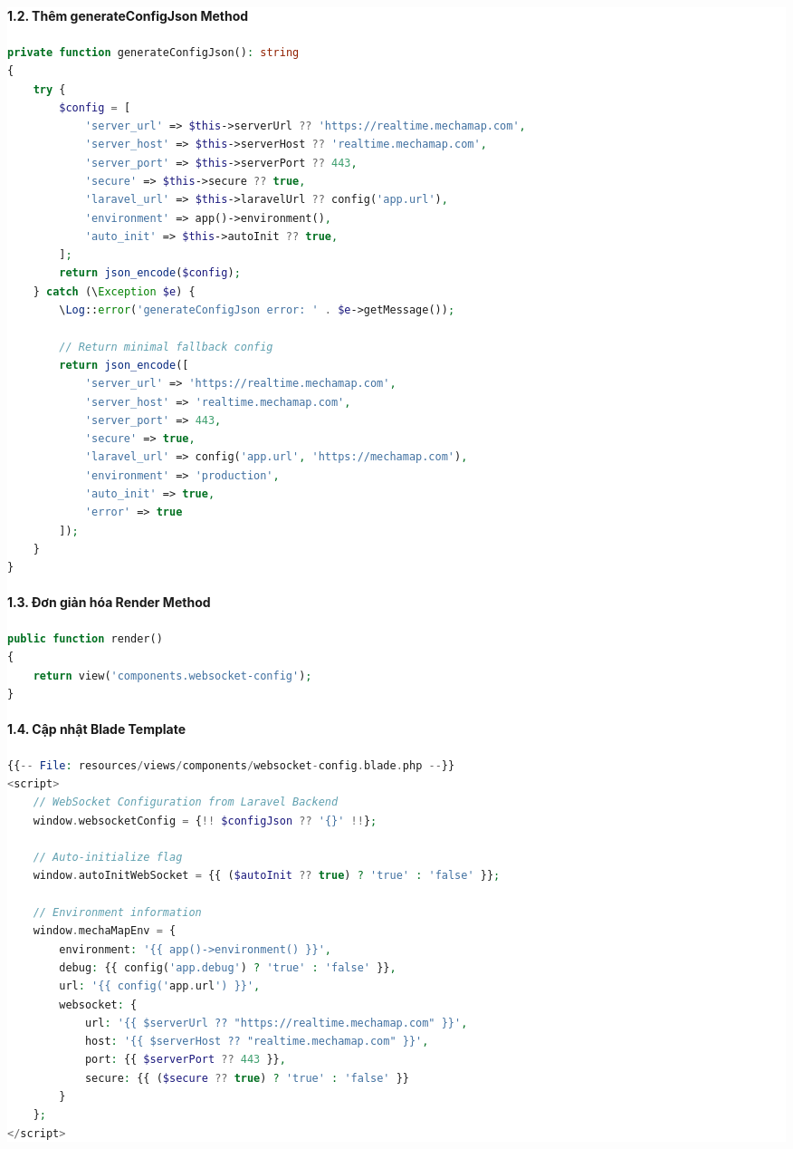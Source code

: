 #### **1.2. Thêm generateConfigJson Method**
```php
private function generateConfigJson(): string
{
    try {
        $config = [
            'server_url' => $this->serverUrl ?? 'https://realtime.mechamap.com',
            'server_host' => $this->serverHost ?? 'realtime.mechamap.com',
            'server_port' => $this->serverPort ?? 443,
            'secure' => $this->secure ?? true,
            'laravel_url' => $this->laravelUrl ?? config('app.url'),
            'environment' => app()->environment(),
            'auto_init' => $this->autoInit ?? true,
        ];
        return json_encode($config);
    } catch (\Exception $e) {
        \Log::error('generateConfigJson error: ' . $e->getMessage());
        
        // Return minimal fallback config
        return json_encode([
            'server_url' => 'https://realtime.mechamap.com',
            'server_host' => 'realtime.mechamap.com',
            'server_port' => 443,
            'secure' => true,
            'laravel_url' => config('app.url', 'https://mechamap.com'),
            'environment' => 'production',
            'auto_init' => true,
            'error' => true
        ]);
    }
}
```

#### **1.3. Đơn giản hóa Render Method**
```php
public function render()
{
    return view('components.websocket-config');
}
```

#### **1.4. Cập nhật Blade Template**
```php
{{-- File: resources/views/components/websocket-config.blade.php --}}
<script>
    // WebSocket Configuration from Laravel Backend
    window.websocketConfig = {!! $configJson ?? '{}' !!};

    // Auto-initialize flag
    window.autoInitWebSocket = {{ ($autoInit ?? true) ? 'true' : 'false' }};

    // Environment information
    window.mechaMapEnv = {
        environment: '{{ app()->environment() }}',
        debug: {{ config('app.debug') ? 'true' : 'false' }},
        url: '{{ config('app.url') }}',
        websocket: {
            url: '{{ $serverUrl ?? "https://realtime.mechamap.com" }}',
            host: '{{ $serverHost ?? "realtime.mechamap.com" }}',
            port: {{ $serverPort ?? 443 }},
            secure: {{ ($secure ?? true) ? 'true' : 'false' }}
        }
    };
</script>
```